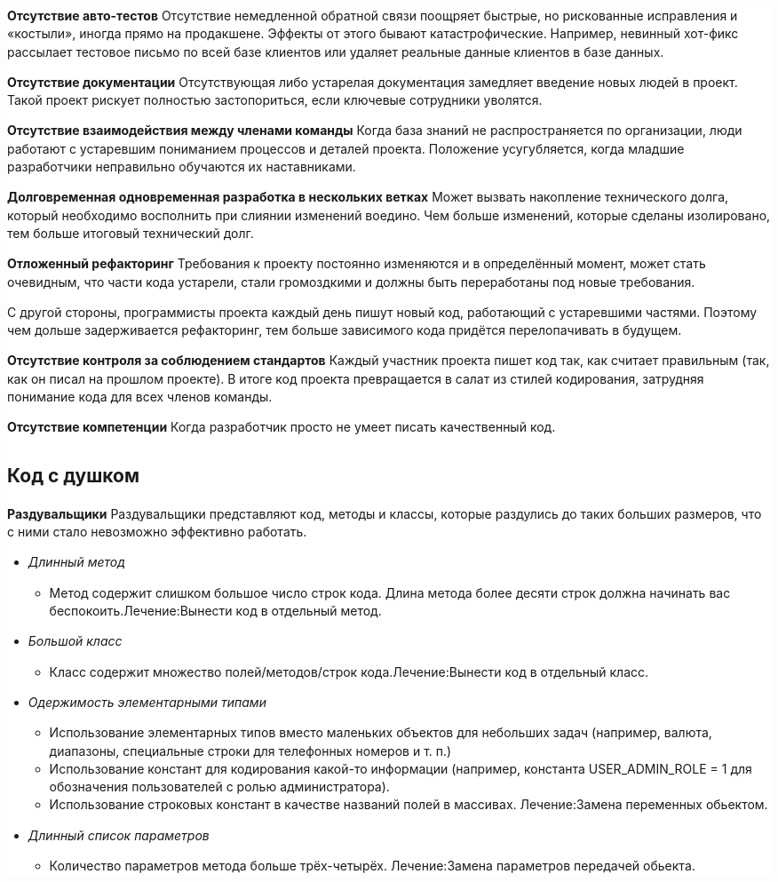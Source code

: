  **Отсутствие авто-тестов**
Отсутствие немедленной обратной связи поощряет быстрые, но рискованные исправления и «костыли», иногда прямо на продакшене. Эффекты от этого бывают катастрофические. Например, невинный хот-фикс рассылает тестовое письмо по всей базе клиентов или удаляет реальные данные клиентов в базе данных.

**Отсутствие документации**
Отсутствующая либо устарелая документация замедляет введение новых людей в проект. Такой проект рискует полностью застопориться, если ключевые сотрудники уволятся.

**Отсутствие взаимодействия между членами команды**
Когда база знаний не распространяется по организации, люди работают с устаревшим пониманием процессов и деталей проекта. Положение усугубляется, когда младшие разработчики неправильно обучаются их наставниками.

**Долговременная одновременная разработка в нескольких ветках**
Может вызвать накопление технического долга, который необходимо восполнить при слиянии изменений воедино. Чем больше изменений, которые сделаны изолировано, тем больше итоговый технический долг.

**Отложенный рефакторинг**
Требования к проекту постоянно изменяются и в определённый момент, может стать очевидным, что части кода устарели, стали громоздкими и должны быть переработаны под новые требования.

С другой стороны, программисты проекта каждый день пишут новый код, работающий с устаревшими частями. Поэтому чем дольше задерживается рефакторинг, тем больше зависимого кода придётся перелопачивать в будущем.

**Отсутствие контроля за соблюдением стандартов**
Каждый участник проекта пишет код так, как считает правильным (так, как он писал на прошлом проекте). В итоге код проекта превращается в салат из стилей кодирования, затрудняя понимание кода для всех членов команды.

**Отсутствие компетенции**
Когда разработчик просто не умеет писать качественный код.


## Код с душком

**Раздувальщики**
Раздувальщики представляют код, методы и классы, которые раздулись до таких больших размеров, что с ними стало невозможно эффективно работать.
- *Длинный метод*
   - Метод содержит слишком большое число строк кода. Длина метода более десяти строк должна начинать вас беспокоить.Лечение:Вынести код в отдельный метод.

- *Большой класс*
   - Класс содержит множество полей/методов/строк кода.Лечение:Вынести код в отдельный класс.
   
- *Одержимость элементарными типами*
     - Использование элементарных типов вместо маленьких объектов для небольших задач (например, валюта, диапазоны, специальные строки для телефонных номеров и т. п.)
     - Использование констант для кодирования какой-то информации (например, константа USER_ADMIN_ROLE = 1 для обозначения пользователей с ролью администратора).
     - Использование строковых констант в качестве названий полей в массивах.
     Лечение:Замена переменных обьектом.

- *Длинный список параметров*
   - Количество параметров метода больше трёх-четырёх. Лечение:Замена параметров передачей обьекта.
   